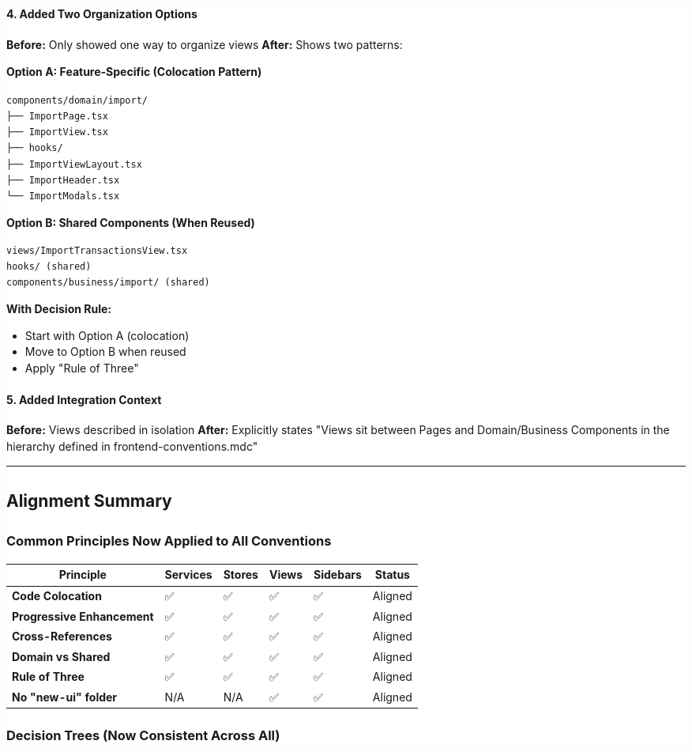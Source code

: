 #### 4. Added Two Organization Options
**Before:** Only showed one way to organize views
**After:** Shows two patterns:

**Option A: Feature-Specific (Colocation Pattern)**
```
components/domain/import/
├── ImportPage.tsx
├── ImportView.tsx
├── hooks/
├── ImportViewLayout.tsx
├── ImportHeader.tsx
└── ImportModals.tsx
```

**Option B: Shared Components (When Reused)**
```
views/ImportTransactionsView.tsx
hooks/ (shared)
components/business/import/ (shared)
```

**With Decision Rule:**
- Start with Option A (colocation)
- Move to Option B when reused
- Apply "Rule of Three"

#### 5. Added Integration Context
**Before:** Views described in isolation
**After:** Explicitly states "Views sit between Pages and Domain/Business Components in the hierarchy defined in frontend-conventions.mdc"

---

## Alignment Summary

### Common Principles Now Applied to All Conventions

| Principle | Services | Stores | Views | Sidebars | Status |
|-----------|----------|--------|-------|----------|--------|
| **Code Colocation** | ✅ | ✅ | ✅ | ✅ | Aligned |
| **Progressive Enhancement** | ✅ | ✅ | ✅ | ✅ | Aligned |
| **Cross-References** | ✅ | ✅ | ✅ | ✅ | Aligned |
| **Domain vs Shared** | ✅ | ✅ | ✅ | ✅ | Aligned |
| **Rule of Three** | ✅ | ✅ | ✅ | ✅ | Aligned |
| **No "new-ui" folder** | N/A | N/A | ✅ | ✅ | Aligned |

### Decision Trees (Now Consistent Across All)
